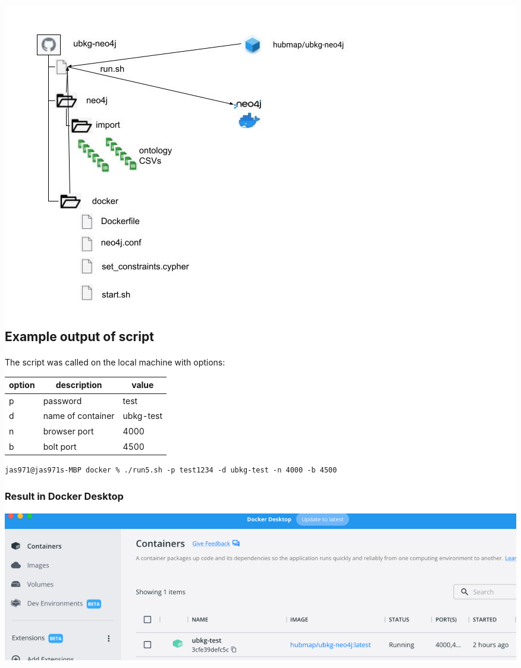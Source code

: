 ![img.png](img.png)

## Example output of script

The script was called on the local machine with options:

| option |description|value|
|--------|---|---|
|p|password|test|
|d|name of container|ubkg-test|
|n|browser port|4000|
|b|bolt port|4500|

```
jas971@jas971s-MBP docker % ./run5.sh -p test1234 -d ubkg-test -n 4000 -b 4500

```

### Result in Docker Desktop
![img_1.png](img_1.png)
